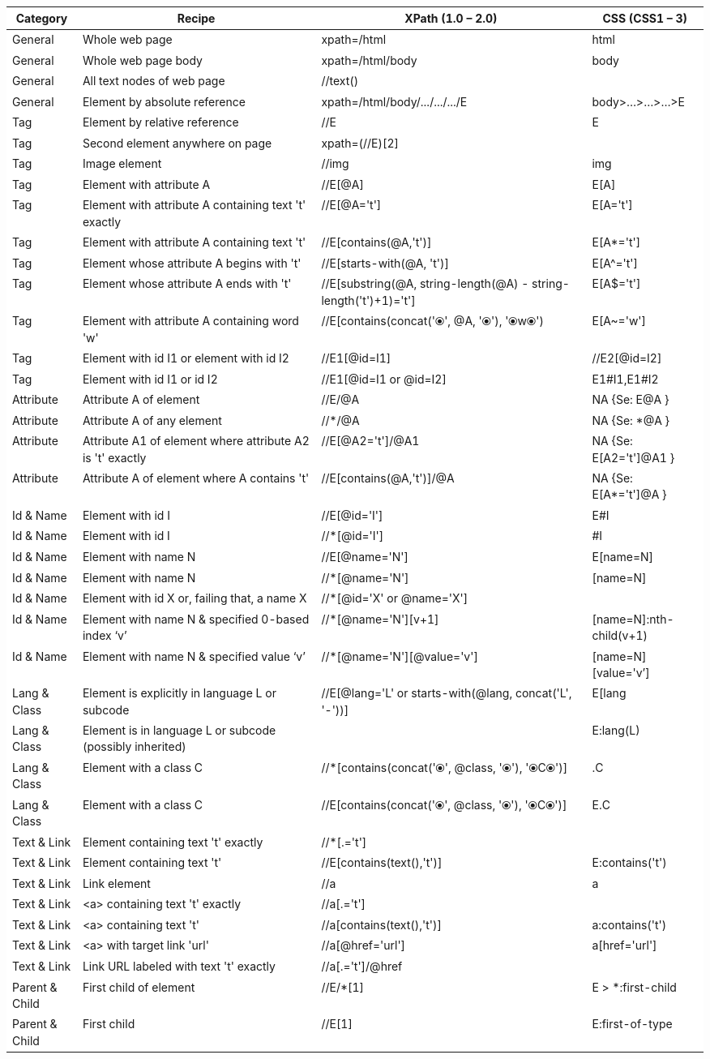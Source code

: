 Category  | Recipe                                                         | XPath (1.0 – 2.0) | CSS (CSS1 – 3)
--- |----------------------------------------------------------------| --- | ---
General | Whole web page                                                 | xpath=/html | html
General | 	Whole web page body                                           | xpath=/html/body | body
General | 	All text nodes of web page                                    | //text() |
General | 	Element <E> by absolute reference                             | xpath=/html/body/.../.../.../E | body>…>…>…>E
Tag | Element <E> by relative reference                              | //E | E
Tag | 	Second <E> element anywhere on page                           | xpath=(//E)[2] |
Tag | 	Image element                                                 | //img | img
Tag | 	Element <E> with attribute A                                  | //E[@A] | E[A]
Tag | 	Element <E> with attribute A containing text 't' exactly      | //E[@A='t'] | E[A='t']
Tag | 	Element <E> with attribute A containing text 't'              | //E[contains(@A,'t')] | E[A*='t']
Tag | 	Element <E> whose attribute A begins with 't'                 | //E[starts-with(@A, 't')] | E[A^='t']
Tag | 	Element <E> whose attribute A ends with 't'                   | //E[substring(@A, string-length(@A) - string-length('t')+1)='t'] | E[A$='t']
Tag | 	Element <E> with attribute A containing word 'w'              | //E[contains(concat('⦿', @A, '⦿'), '⦿w⦿') | E[A~='w']
Tag | 	Element <E1> with id I1 or element <E2> with id I2            | //E1[@id=I1] | //E2[@id=I2] | E1#I1,E2#I2
Tag | 	Element <E1> with id I1 or id I2                              | //E1[@id=I1 or @id=I2] | E1#I1,E1#I2
Attribute | Attribute A of element <E>                                     | //E/@A | NA {Se: E@A }
Attribute | 	Attribute A of any element                                    | //*/@A | NA {Se: *@A }
Attribute | 	Attribute A1 of element <E> where attribute A2 is 't' exactly | //E[@A2='t']/@A1 | NA {Se: E[A2='t']@A1 }
Attribute | 	Attribute A of element <E> where A contains 't'               | //E[contains(@A,'t')]/@A | NA {Se: E[A*='t']@A }
Id & Name | Element <E> with id I                                          | //E[@id='I'] | E#I
Id & Name | 	Element with id I                                             | //*[@id='I'] | #I
Id & Name | Element <E> with name N                                        | //E[@name='N'] | E[name=N]
Id & Name | 	Element with name N                                           | //*[@name='N'] | [name=N]
Id & Name | Element with id X or, failing that, a name X                   | //*[@id='X' or @name='X'] |
Id & Name | Element with name N & specified 0-based index ‘v’              | //*[@name='N'][v+1] | [name=N]:nth-child(v+1)
Id & Name | Element with name N & specified value ‘v’                      | //*[@name='N'][@value='v'] | [name=N][value='v’]
Lang & Class | Element <E> is explicitly in language L or subcode             | //E[@lang='L' or starts-with(@lang, concat('L', '-'))] | E[lang|=L]
Lang & Class | Element <E> is in language L or subcode (possibly inherited)   |  | E:lang(L)
Lang & Class | 	Element with a class C                                        | //*[contains(concat('⦿', @class, '⦿'), '⦿C⦿')] | .C
Lang & Class | 	Element <E> with a class C                                    | //E[contains(concat('⦿', @class, '⦿'), '⦿C⦿')] | E.C
Text & Link | Element containing text 't' exactly                            | //*[.='t'] |
Text & Link | 	Element <E> containing text 't'                               | //E[contains(text(),'t')] | E:contains('t')
Text & Link | 	Link element                                                  | //a | a
Text & Link | 	\<a> containing text 't' exactly                              | //a[.='t'] |
Text & Link | \<a> containing text 't'                                       | //a[contains(text(),'t')] | a:contains('t')
Text & Link | \<a> with target link 'url'                                    | //a[@href='url'] | a[href='url']
Text & Link | 	Link URL labeled with text 't' exactly                        | //a[.='t']/@href |
Parent & Child | First child of element <E>                                     | //E/*[1] | E > *:first-child
Parent & Child | 	First <E> child                                               | //E[1] | E:first-of-type